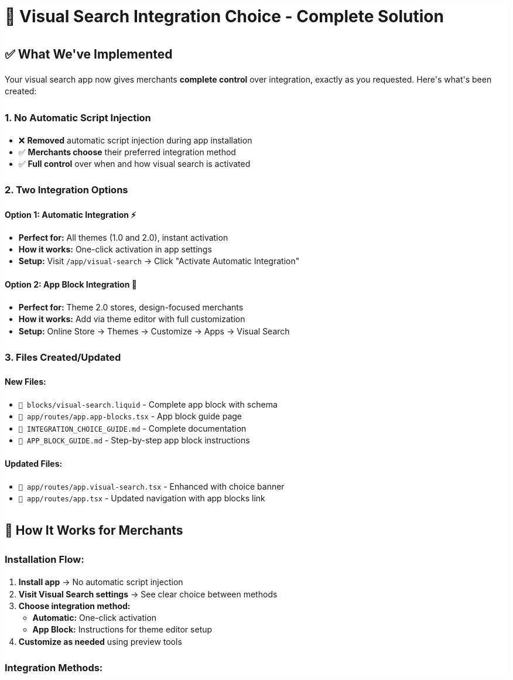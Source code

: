# 🎉 Visual Search Integration Choice - Complete Solution

## ✅ What We've Implemented

Your visual search app now gives merchants **complete control** over integration, exactly as you requested. Here's what's been created:

### 1. **No Automatic Script Injection** 
- ❌ **Removed** automatic script injection during app installation
- ✅ **Merchants choose** their preferred integration method
- ✅ **Full control** over when and how visual search is activated

### 2. **Two Integration Options**

#### **Option 1: Automatic Integration** ⚡
- **Perfect for:** All themes (1.0 and 2.0), instant activation
- **How it works:** One-click activation in app settings
- **Setup:** Visit `/app/visual-search` → Click "Activate Automatic Integration"

#### **Option 2: App Block Integration** 🎨  
- **Perfect for:** Theme 2.0 stores, design-focused merchants
- **How it works:** Add via theme editor with full customization
- **Setup:** Online Store → Themes → Customize → Apps → Visual Search

### 3. **Files Created/Updated**

#### **New Files:**
- `📁 blocks/visual-search.liquid` - Complete app block with schema
- `📄 app/routes/app.app-blocks.tsx` - App block guide page
- `📄 INTEGRATION_CHOICE_GUIDE.md` - Complete documentation
- `📄 APP_BLOCK_GUIDE.md` - Step-by-step app block instructions

#### **Updated Files:**
- `📄 app/routes/app.visual-search.tsx` - Enhanced with choice banner
- `📄 app/routes/app.tsx` - Updated navigation with app blocks link

## 🎯 How It Works for Merchants

### **Installation Flow:**
1. **Install app** → No automatic script injection
2. **Visit Visual Search settings** → See clear choice between methods
3. **Choose integration method:**
   - **Automatic:** One-click activation
   - **App Block:** Instructions for theme editor setup
4. **Customize as needed** using preview tools

### **Integration Methods:**
